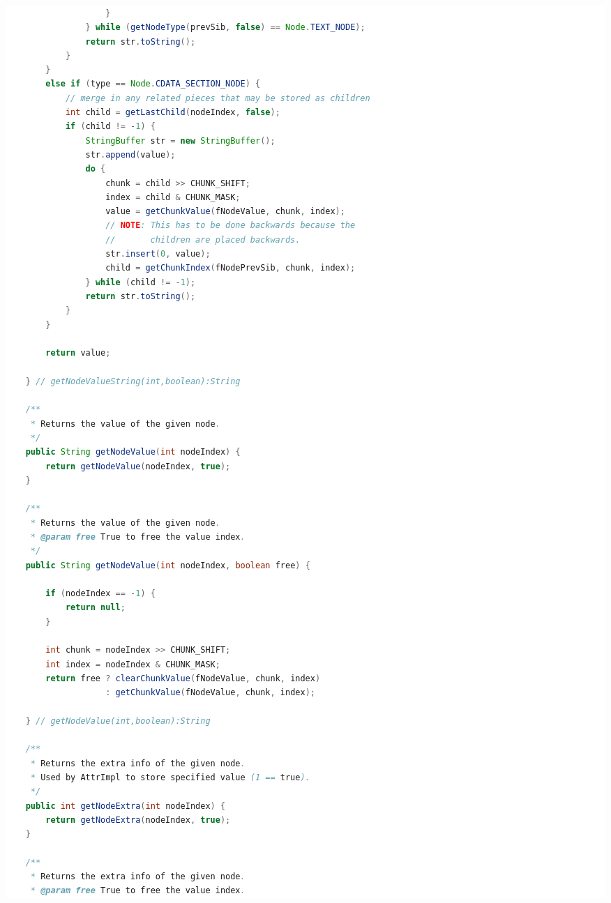 ```java
                    }
                } while (getNodeType(prevSib, false) == Node.TEXT_NODE);
                return str.toString();
            }
        }
        else if (type == Node.CDATA_SECTION_NODE) {
            // merge in any related pieces that may be stored as children
            int child = getLastChild(nodeIndex, false);
            if (child != -1) {
                StringBuffer str = new StringBuffer();
                str.append(value);
                do {
                    chunk = child >> CHUNK_SHIFT;
                    index = child & CHUNK_MASK;
                    value = getChunkValue(fNodeValue, chunk, index);
                    // NOTE: This has to be done backwards because the
                    //       children are placed backwards.
                    str.insert(0, value);
                    child = getChunkIndex(fNodePrevSib, chunk, index);
                } while (child != -1);
                return str.toString();
            }
        }

        return value;

    } // getNodeValueString(int,boolean):String

    /**
     * Returns the value of the given node.
     */
    public String getNodeValue(int nodeIndex) {
        return getNodeValue(nodeIndex, true);
    }

    /**
     * Returns the value of the given node.
     * @param free True to free the value index.
     */
    public String getNodeValue(int nodeIndex, boolean free) {

        if (nodeIndex == -1) {
            return null;
        }

        int chunk = nodeIndex >> CHUNK_SHIFT;
        int index = nodeIndex & CHUNK_MASK;
        return free ? clearChunkValue(fNodeValue, chunk, index)
                    : getChunkValue(fNodeValue, chunk, index);

    } // getNodeValue(int,boolean):String

    /**
     * Returns the extra info of the given node.
     * Used by AttrImpl to store specified value (1 == true).
     */
    public int getNodeExtra(int nodeIndex) {
        return getNodeExtra(nodeIndex, true);
    }

    /**
     * Returns the extra info of the given node.
     * @param free True to free the value index.
```